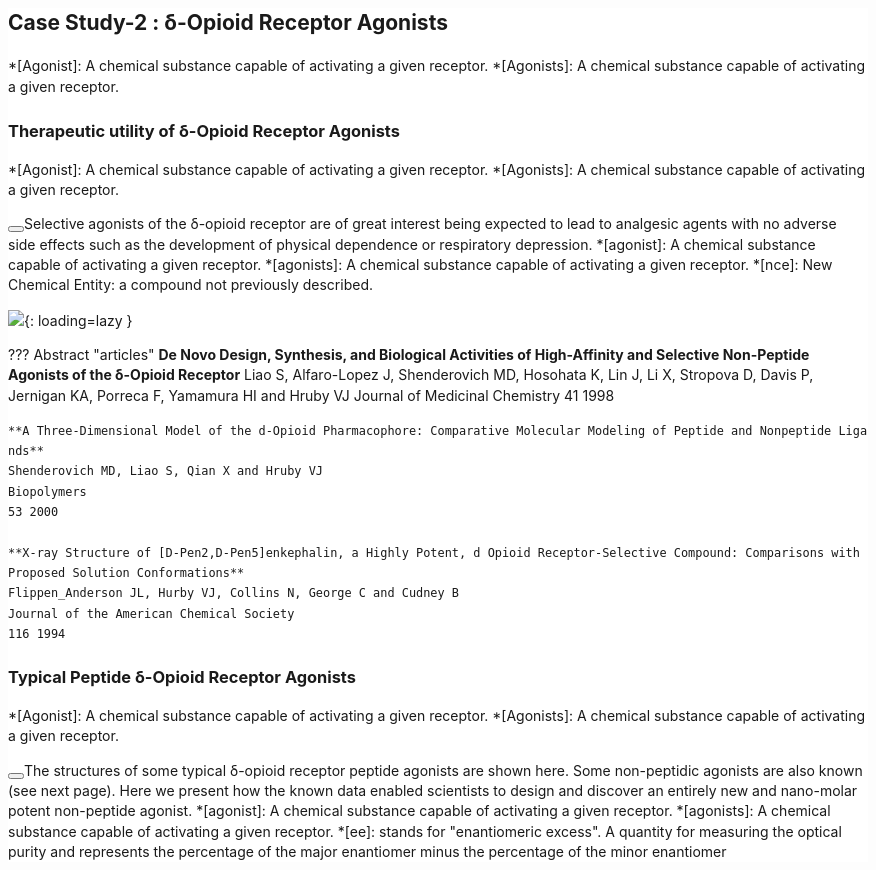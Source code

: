 ## Case Study-2 : &delta;-Opioid Receptor Agonists
*[Agonist]: A chemical substance capable of activating a given receptor.
*[Agonists]: A chemical substance capable of activating a given receptor.

### Therapeutic utility of &delta;-Opioid Receptor Agonists
*[Agonist]: A chemical substance capable of activating a given receptor.
*[Agonists]: A chemical substance capable of activating a given receptor.

<button  class='playb' onclick='playAudio(this)' data-mp3-name='peptidomimetics-case-studies/therapeutic-utility-delta-opioid-receptor-agonists-375fa716'><i class='fa fa-play' aria-hidden='true'></i></button>Selective agonists of the &delta;-opioid receptor are of great interest being expected to lead to analgesic agents with no adverse side effects such as the development of physical dependence or respiratory depression.
*[agonist]: A chemical substance capable of activating a given receptor.
*[agonists]: A chemical substance capable of activating a given receptor.
*[nce]: New Chemical Entity: a compound not previously described.


![](https://media.drugdesign.org/course/peptidomimetics-case-studies/delta_1_1_0_0_1.png){: loading=lazy }

??? Abstract "articles"
    **De Novo Design, Synthesis, and Biological Activities of High-Affinity and Selective Non-Peptide Agonists of the &delta;-Opioid Receptor** 
    Liao S, Alfaro-Lopez J, Shenderovich MD, Hosohata K, Lin J, Li X, Stropova D, Davis P, Jernigan KA, Porreca F, Yamamura HI and Hruby VJ 
    Journal of Medicinal Chemistry 
    41 1998  
    
    **A Three-Dimensional Model of the d-Opioid Pharmacophore: Comparative Molecular Modeling of Peptide and Nonpeptide Ligands** 
    Shenderovich MD, Liao S, Qian X and Hruby VJ 
    Biopolymers 
    53 2000  
    
    **X-ray Structure of [D-Pen2,D-Pen5]enkephalin, a Highly Potent, d Opioid Receptor-Selective Compound: Comparisons with Proposed Solution Conformations** 
    Flippen_Anderson JL, Hurby VJ, Collins N, George C and Cudney B 
    Journal of the American Chemical Society 
    116 1994  
    
### Typical Peptide &delta;-Opioid Receptor Agonists
*[Agonist]: A chemical substance capable of activating a given receptor.
*[Agonists]: A chemical substance capable of activating a given receptor.

<button  class='playb' onclick='playAudio(this)' data-mp3-name='peptidomimetics-case-studies/typical-peptide-delta-opioid-receptor-agonists-31fd4a51'><i class='fa fa-play' aria-hidden='true'></i></button>The structures of some typical &delta;-opioid receptor peptide agonists are shown here. Some non-peptidic agonists are also known (see next page). Here we present  how the known data enabled scientists to design and discover an entirely new and nano-molar potent non-peptide agonist.
*[agonist]: A chemical substance capable of activating a given receptor.
*[agonists]: A chemical substance capable of activating a given receptor.
*[ee]: stands for "enantiomeric excess". A quantity for measuring the optical purity and represents the percentage of the major enantiomer minus the percentage of the minor enantiomer
